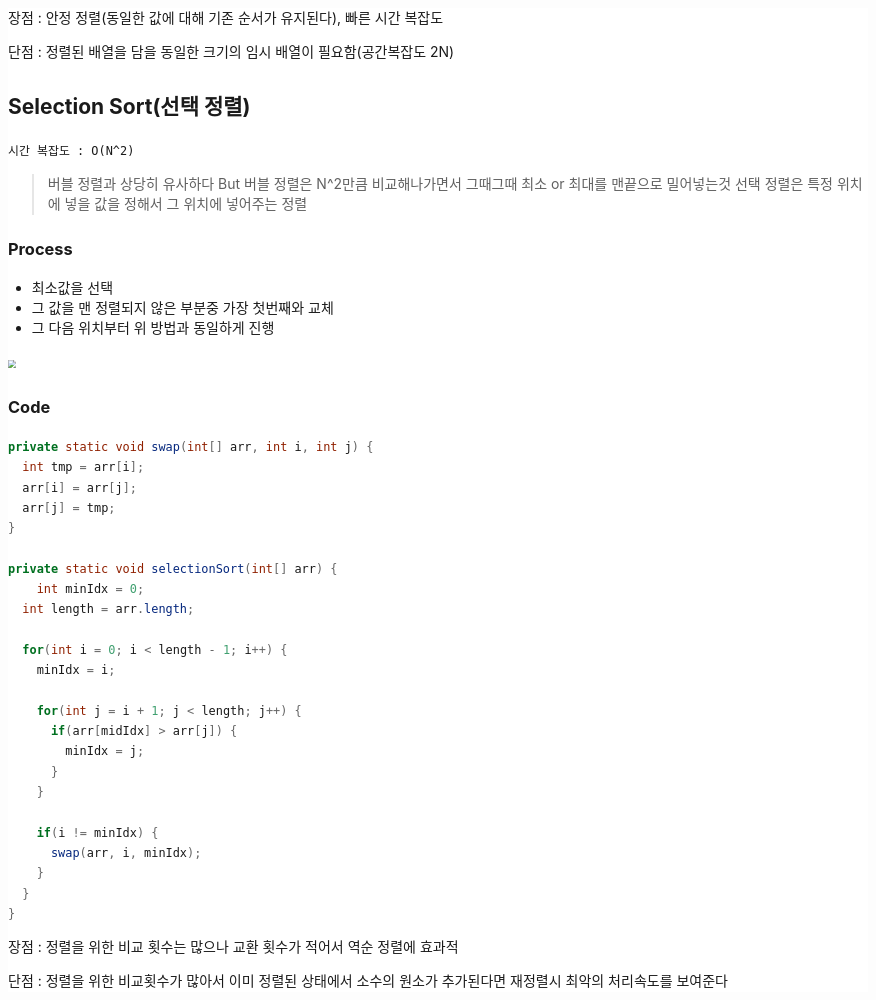 장점 : 안정 정렬(동일한 값에 대해 기존 순서가 유지된다), 빠른 시간 복잡도

단점 : 정렬된 배열을 담을 동일한 크기의 임시 배열이 필요함(공간복잡도 2N)



## Selection Sort(선택 정렬)

`시간 복잡도 : O(N^2)`

> 버블 정렬과 상당히 유사하다
> But 버블 정렬은 N^2만큼 비교해나가면서 그때그때 최소 or 최대를 맨끝으로 밀어넣는것
> 선택 정렬은 특정 위치에 넣을 값을 정해서 그 위치에 넣어주는 정렬

### Process

- 최소값을 선택
- 그 값을 맨 정렬되지 않은 부분중 가장 첫번째와 교체
- 그 다음 위치부터 위 방법과 동일하게 진행

<img src="https://user-images.githubusercontent.com/55429912/119270338-2aaaec80-bc37-11eb-9c10-9b35b28737f9.png" style="zoom:50%;" />

### Code

```java
private static void swap(int[] arr, int i, int j) {
  int tmp = arr[i];
  arr[i] = arr[j];
  arr[j] = tmp;
}

private static void selectionSort(int[] arr) {
	int minIdx = 0;
  int length = arr.length;
  
  for(int i = 0; i < length - 1; i++) {
    minIdx = i;
    
    for(int j = i + 1; j < length; j++) {
      if(arr[midIdx] > arr[j]) {
        minIdx = j;
      }
    }
    
    if(i != minIdx) {
      swap(arr, i, minIdx);
    }
  }
}
```

장점 : 정렬을 위한 비교 횟수는 많으나 교환 횟수가 적어서 역순 정렬에 효과적

단점 : 정렬을 위한 비교횟수가 많아서 이미 정렬된 상태에서 소수의 원소가 추가된다면 재정렬시 최악의 처리속도를 보여준다
